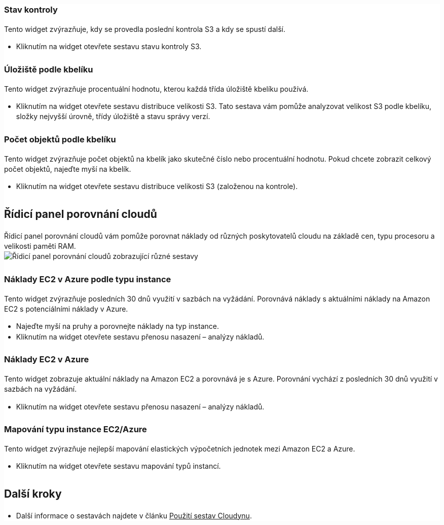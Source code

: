 ### <a name="scan-status"></a>Stav kontroly
Tento widget zvýrazňuje, kdy se provedla poslední kontrola S3 a kdy se spustí další.
- Kliknutím na widget otevřete sestavu stavu kontroly S3.

### <a name="storage-by-bucket"></a>Úložiště podle kbelíku
Tento widget zvýrazňuje procentuální hodnotu, kterou každá třída úložiště kbelíku používá.
- Kliknutím na widget otevřete sestavu distribuce velikosti S3. Tato sestava vám pomůže analyzovat velikost S3 podle kbelíku, složky nejvyšší úrovně, třídy úložiště a stavu správy verzí.

### <a name="number-of-objects-by-bucket"></a>Počet objektů podle kbelíku
Tento widget zvýrazňuje počet objektů na kbelík jako skutečné číslo nebo procentuální hodnotu. Pokud chcete zobrazit celkový počet objektů, najeďte myší na kbelík.
- Kliknutím na widget otevřete sestavu distribuce velikosti S3 (založenou na kontrole).

## <a name="cloud-comparison-dashboard"></a>Řídicí panel porovnání cloudů
Řídicí panel porovnání cloudů vám pomůže porovnat náklady od různých poskytovatelů cloudu na základě cen, typu procesoru a velikosti paměti RAM.  
![Řídicí panel porovnání cloudů zobrazující různé sestavy](./media/dashboards/cloud-comparison-dashboard.png)

### <a name="ec2-cost-in-azure-by-instance-type"></a>Náklady EC2 v Azure podle typu instance
Tento widget zvýrazňuje posledních 30 dnů využití v sazbách na vyžádání. Porovnává náklady s aktuálními náklady na Amazon EC2 s potenciálními náklady v Azure.
- Najeďte myší na pruhy a porovnejte náklady na typ instance.
- Kliknutím na widget otevřete sestavu přenosu nasazení – analýzy nákladů.

### <a name="ec2-cost-in-azure"></a>Náklady EC2 v Azure
Tento widget zobrazuje aktuální náklady na Amazon EC2 a porovnává je s Azure. Porovnání vychází z posledních 30 dnů využití v sazbách na vyžádání.
- Kliknutím na widget otevřete sestavu přenosu nasazení – analýzy nákladů.

### <a name="ec2azure-instance-type-mapping"></a>Mapování typu instance EC2/Azure
Tento widget zvýrazňuje nejlepší mapování elastických výpočetních jednotek mezi Amazon EC2 a Azure.
- Kliknutím na widget otevřete sestavu mapování typů instancí.

## <a name="next-steps"></a>Další kroky
- Další informace o sestavách najdete v článku [Použití sestav Cloudynu](use-reports.md).
